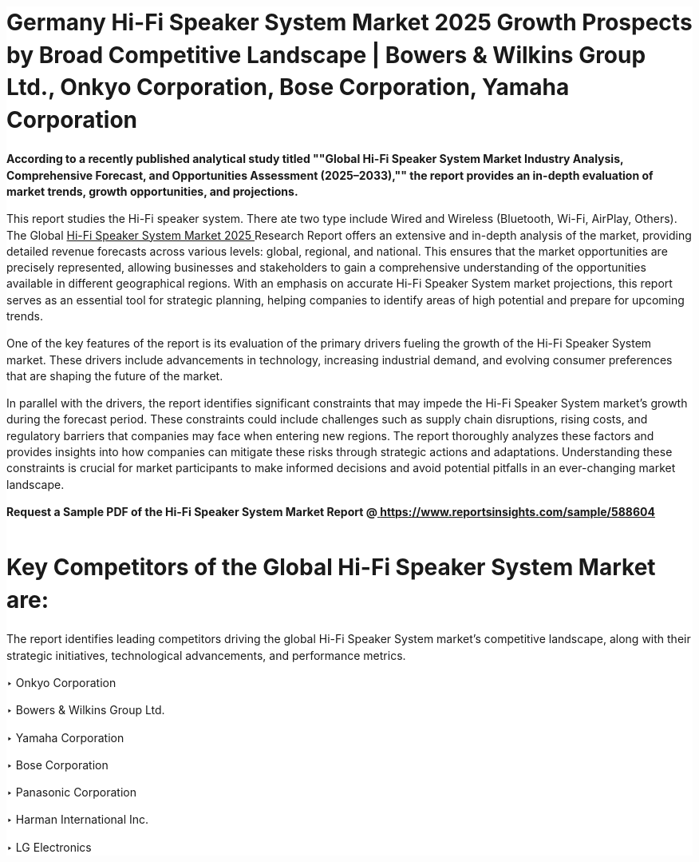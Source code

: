 # Germany Hi-Fi Speaker System Market 2025 Growth Prospects by Broad Competitive Landscape | Bowers & Wilkins Group Ltd., Onkyo Corporation,  Bose Corporation,  Yamaha Corporation

<strong>According to a recently published analytical study titled ""Global Hi-Fi Speaker System Market Industry Analysis, Comprehensive Forecast, and Opportunities Assessment (2025–2033),"" the report provides an in-depth evaluation of market trends, growth opportunities, and projections.</strong>

This report studies the Hi-Fi speaker system. There ate two type include Wired and Wireless (Bluetooth, Wi-Fi, AirPlay, Others). The Global <a href=https://www.reportsinsights.com/sample/588604>Hi-Fi Speaker System Market 2025 </a> Research Report offers an extensive and in-depth analysis of the market, providing detailed revenue forecasts across various levels: global, regional, and national. This ensures that the market opportunities are precisely represented, allowing businesses and stakeholders to gain a comprehensive understanding of the opportunities available in different geographical regions. With an emphasis on accurate Hi-Fi Speaker System market projections, this report serves as an essential tool for strategic planning, helping companies to identify areas of high potential and prepare for upcoming trends.

One of the key features of the report is its evaluation of the primary drivers fueling the growth of the Hi-Fi Speaker System market. These drivers include advancements in technology, increasing industrial demand, and evolving consumer preferences that are shaping the future of the market. 

In parallel with the drivers, the report identifies significant constraints that may impede the Hi-Fi Speaker System market’s growth during the forecast period. These constraints could include challenges such as supply chain disruptions, rising costs, and regulatory barriers that companies may face when entering new regions. The report thoroughly analyzes these factors and provides insights into how companies can mitigate these risks through strategic actions and adaptations. Understanding these constraints is crucial for market participants to make informed decisions and avoid potential pitfalls in an ever-changing market landscape.

<strong>Request a Sample PDF of the Hi-Fi Speaker System Market Report </strong><strong>@<a href=https://www.reportsinsights.com/sample/588604> https://www.reportsinsights.com/sample/588604</a></strong></font>

# <strong>Key Competitors of the Global Hi-Fi Speaker System Market are:</strong>

The report identifies leading competitors driving the global Hi-Fi Speaker System market’s competitive landscape, along with their strategic initiatives, technological advancements, and performance metrics.

‣ Onkyo Corporation

‣ Bowers & Wilkins Group Ltd.

‣ Yamaha Corporation

‣ Bose Corporation

‣ Panasonic Corporation

‣ Harman International Inc.

‣ LG Electronics
